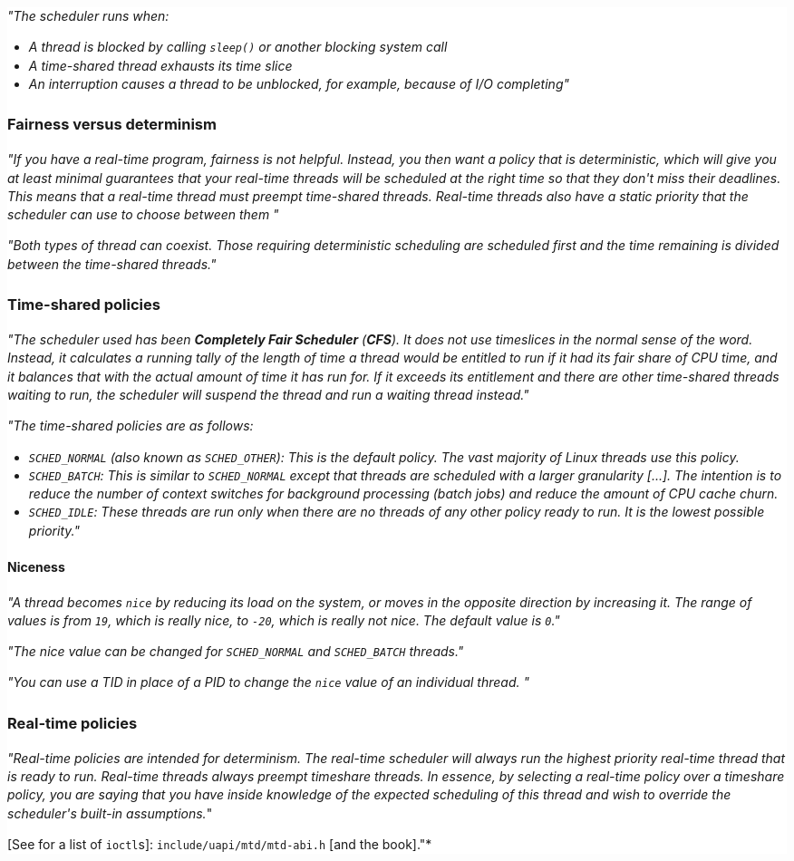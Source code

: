 *"The scheduler runs when:*

- *A thread is blocked by calling `sleep()` or another blocking system call*
- *A time-shared thread exhausts its time slice*
- *An interruption causes a thread to be unblocked, for example, because of I/O completing"*


### Fairness versus determinism

*"If you have a real-time program, fairness is not helpful.
Instead, you then want a policy that is deterministic, which will
give you at least minimal guarantees that your real-time threads
will be scheduled at the right time so that they don't miss their
deadlines. This means that a real-time thread must preempt
time-shared threads. Real-time threads also have a static priority
that the scheduler can use to choose between them "*

*"Both types of thread can coexist. Those requiring deterministic
scheduling are scheduled first and the time remaining is divided
between the time-shared threads."*

### Time-shared policies

*"The scheduler used has been **Completely Fair Scheduler**
(**CFS**). It does not use timeslices in the normal sense of the
word. Instead, it calculates a running tally of the length of time
a thread would be entitled to run if it had its fair share of CPU
time, and it balances that with the actual amount of time it has
run for. If it exceeds its entitlement and there are other
time-shared threads waiting to run, the scheduler will suspend the
thread and run a waiting thread instead."*

*"The time-shared policies are as follows:*

- *`SCHED_NORMAL` (also known as `SCHED_OTHER`): This is the default policy. The vast majority of Linux threads use this policy.*
- *`SCHED_BATCH`: This is similar to `SCHED_NORMAL` except that threads are scheduled with a larger granularity [...]. The intention is to reduce the number of context switches for background processing (batch jobs) and reduce the amount of CPU cache churn.*
- *`SCHED_IDLE`: These threads are run only when there are no threads of any other policy ready to run. It is the lowest possible priority."*

#### Niceness

*"A thread becomes `nice` by reducing its load on the system, or moves in the opposite direction by increasing it. The range of values is from `19`, which is really nice, to `-20`, which is really not nice. The default value is `0`."*

*"The nice value can be changed for `SCHED_NORMAL` and `SCHED_BATCH` threads."*

*"You can use a TID in place of a PID to change the `nice` value of an individual thread. "*

###  Real-time policies

*"Real-time policies are intended for determinism. The real-time
scheduler will always run the highest priority real-time thread
that is ready to run. Real-time threads always preempt timeshare
threads. In essence, by selecting a real-time policy over a
timeshare policy, you are saying that you have inside knowledge of
the expected scheduling of this thread and wish to override the
scheduler's built-in assumptions.*"


[See for a list of `ioctl`s]: `include/uapi/mtd/mtd-abi.h` [and the book]."*